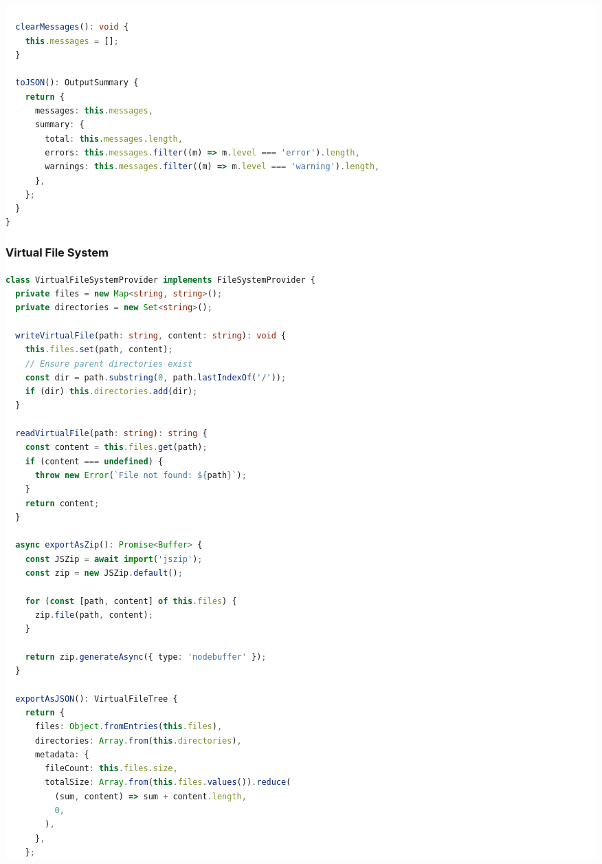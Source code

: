 ```typescript

  clearMessages(): void {
    this.messages = [];
  }

  toJSON(): OutputSummary {
    return {
      messages: this.messages,
      summary: {
        total: this.messages.length,
        errors: this.messages.filter((m) => m.level === 'error').length,
        warnings: this.messages.filter((m) => m.level === 'warning').length,
      },
    };
  }
}
```

### Virtual File System

```typescript
class VirtualFileSystemProvider implements FileSystemProvider {
  private files = new Map<string, string>();
  private directories = new Set<string>();

  writeVirtualFile(path: string, content: string): void {
    this.files.set(path, content);
    // Ensure parent directories exist
    const dir = path.substring(0, path.lastIndexOf('/'));
    if (dir) this.directories.add(dir);
  }

  readVirtualFile(path: string): string {
    const content = this.files.get(path);
    if (content === undefined) {
      throw new Error(`File not found: ${path}`);
    }
    return content;
  }

  async exportAsZip(): Promise<Buffer> {
    const JSZip = await import('jszip');
    const zip = new JSZip.default();

    for (const [path, content] of this.files) {
      zip.file(path, content);
    }

    return zip.generateAsync({ type: 'nodebuffer' });
  }

  exportAsJSON(): VirtualFileTree {
    return {
      files: Object.fromEntries(this.files),
      directories: Array.from(this.directories),
      metadata: {
        fileCount: this.files.size,
        totalSize: Array.from(this.files.values()).reduce(
          (sum, content) => sum + content.length,
          0,
        ),
      },
    };
```